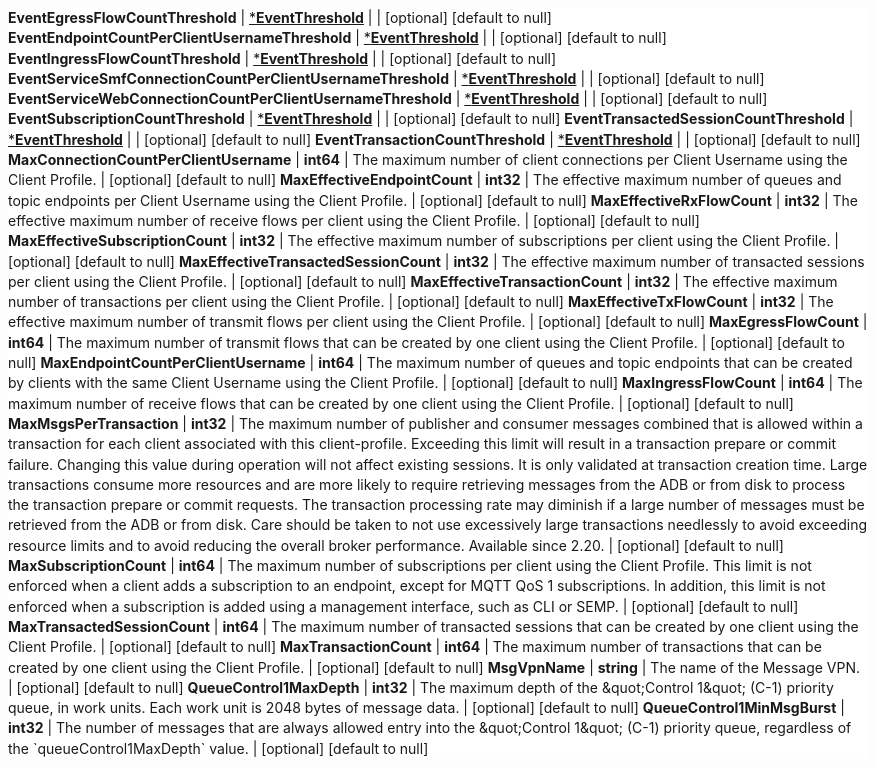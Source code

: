 **EventEgressFlowCountThreshold** | [***EventThreshold**](EventThreshold.md) |  | [optional] [default to null]
**EventEndpointCountPerClientUsernameThreshold** | [***EventThreshold**](EventThreshold.md) |  | [optional] [default to null]
**EventIngressFlowCountThreshold** | [***EventThreshold**](EventThreshold.md) |  | [optional] [default to null]
**EventServiceSmfConnectionCountPerClientUsernameThreshold** | [***EventThreshold**](EventThreshold.md) |  | [optional] [default to null]
**EventServiceWebConnectionCountPerClientUsernameThreshold** | [***EventThreshold**](EventThreshold.md) |  | [optional] [default to null]
**EventSubscriptionCountThreshold** | [***EventThreshold**](EventThreshold.md) |  | [optional] [default to null]
**EventTransactedSessionCountThreshold** | [***EventThreshold**](EventThreshold.md) |  | [optional] [default to null]
**EventTransactionCountThreshold** | [***EventThreshold**](EventThreshold.md) |  | [optional] [default to null]
**MaxConnectionCountPerClientUsername** | **int64** | The maximum number of client connections per Client Username using the Client Profile. | [optional] [default to null]
**MaxEffectiveEndpointCount** | **int32** | The effective maximum number of queues and topic endpoints per Client Username using the Client Profile. | [optional] [default to null]
**MaxEffectiveRxFlowCount** | **int32** | The effective maximum number of receive flows per client using the Client Profile. | [optional] [default to null]
**MaxEffectiveSubscriptionCount** | **int32** | The effective maximum number of subscriptions per client using the Client Profile. | [optional] [default to null]
**MaxEffectiveTransactedSessionCount** | **int32** | The effective maximum number of transacted sessions per client using the Client Profile. | [optional] [default to null]
**MaxEffectiveTransactionCount** | **int32** | The effective maximum number of transactions per client using the Client Profile. | [optional] [default to null]
**MaxEffectiveTxFlowCount** | **int32** | The effective maximum number of transmit flows per client using the Client Profile. | [optional] [default to null]
**MaxEgressFlowCount** | **int64** | The maximum number of transmit flows that can be created by one client using the Client Profile. | [optional] [default to null]
**MaxEndpointCountPerClientUsername** | **int64** | The maximum number of queues and topic endpoints that can be created by clients with the same Client Username using the Client Profile. | [optional] [default to null]
**MaxIngressFlowCount** | **int64** | The maximum number of receive flows that can be created by one client using the Client Profile. | [optional] [default to null]
**MaxMsgsPerTransaction** | **int32** | The maximum number of publisher and consumer messages combined that is allowed within a transaction for each client associated with this client-profile. Exceeding this limit will result in a transaction prepare or commit failure. Changing this value during operation will not affect existing sessions. It is only validated at transaction creation time. Large transactions consume more resources and are more likely to require retrieving messages from the ADB or from disk to process the transaction prepare or commit requests. The transaction processing rate may diminish if a large number of messages must be retrieved from the ADB or from disk. Care should be taken to not use excessively large transactions needlessly to avoid exceeding resource limits and to avoid reducing the overall broker performance. Available since 2.20. | [optional] [default to null]
**MaxSubscriptionCount** | **int64** | The maximum number of subscriptions per client using the Client Profile. This limit is not enforced when a client adds a subscription to an endpoint, except for MQTT QoS 1 subscriptions. In addition, this limit is not enforced when a subscription is added using a management interface, such as CLI or SEMP. | [optional] [default to null]
**MaxTransactedSessionCount** | **int64** | The maximum number of transacted sessions that can be created by one client using the Client Profile. | [optional] [default to null]
**MaxTransactionCount** | **int64** | The maximum number of transactions that can be created by one client using the Client Profile. | [optional] [default to null]
**MsgVpnName** | **string** | The name of the Message VPN. | [optional] [default to null]
**QueueControl1MaxDepth** | **int32** | The maximum depth of the \&quot;Control 1\&quot; (C-1) priority queue, in work units. Each work unit is 2048 bytes of message data. | [optional] [default to null]
**QueueControl1MinMsgBurst** | **int32** | The number of messages that are always allowed entry into the \&quot;Control 1\&quot; (C-1) priority queue, regardless of the &#x60;queueControl1MaxDepth&#x60; value. | [optional] [default to null]